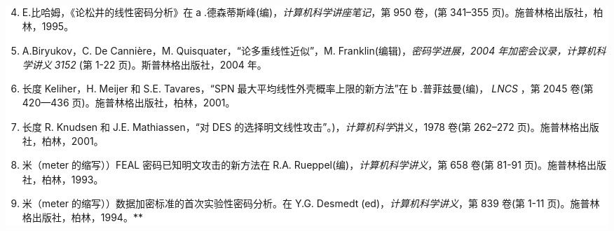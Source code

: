 4.  E.比哈姆，《论松井的线性密码分析》在 a .德森蒂斯峰(编)，*计算机科学讲座笔记*，第 950 卷，(第 341–355 页)。施普林格出版社，柏林，1995。

5.  A.Biryukov，C. De Cannière，M. Quisquater，“论多重线性近似”，M. Franklin(编辑)，*密码学进展，2004 年加密会议录，计算机科学讲义 3152* (第 1-22 页)。斯普林格出版社，2004 年。

6.  长度 Keliher，H. Meijer 和 S.E. Tavares，“SPN 最大平均线性外壳概率上限的新方法”在 b .普菲兹曼(编)， *LNCS* ，第 2045 卷(第 420—436 页)。施普林格出版社，柏林，2001。

7.  长度 R. Knudsen 和 J.E. Mathiassen，“对 DES 的选择明文线性攻击”。)，*计算机科学*讲义，1978 卷(第 262–272 页)。施普林格出版社，柏林，2001。

8.  米（meter 的缩写））FEAL 密码已知明文攻击的新方法在 R.A. Rueppel(编)，*计算机科学讲义*，第 658 卷(第 81-91 页)。施普林格出版社，柏林，1993。

9.  米（meter 的缩写））数据加密标准的首次实验性密码分析。在 Y.G. Desmedt (ed)，*计算机科学讲义*，第 839 卷(第 1-11 页)。施普林格出版社，柏林，1994。**